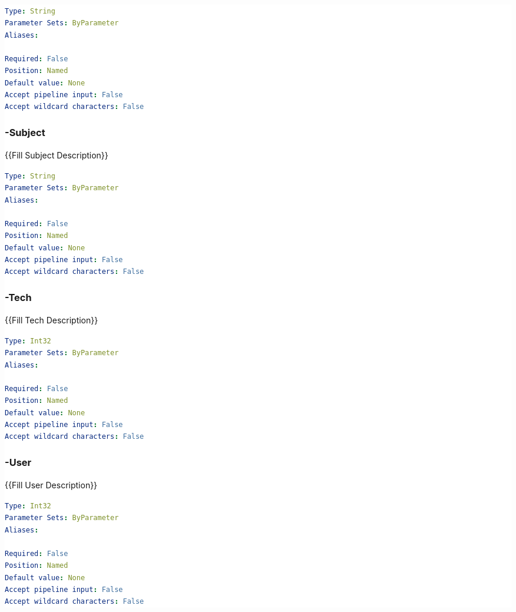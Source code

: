 ```yaml
Type: String
Parameter Sets: ByParameter
Aliases:

Required: False
Position: Named
Default value: None
Accept pipeline input: False
Accept wildcard characters: False
```

### -Subject
{{Fill Subject Description}}

```yaml
Type: String
Parameter Sets: ByParameter
Aliases:

Required: False
Position: Named
Default value: None
Accept pipeline input: False
Accept wildcard characters: False
```

### -Tech
{{Fill Tech Description}}

```yaml
Type: Int32
Parameter Sets: ByParameter
Aliases:

Required: False
Position: Named
Default value: None
Accept pipeline input: False
Accept wildcard characters: False
```

### -User
{{Fill User Description}}

```yaml
Type: Int32
Parameter Sets: ByParameter
Aliases:

Required: False
Position: Named
Default value: None
Accept pipeline input: False
Accept wildcard characters: False
```

